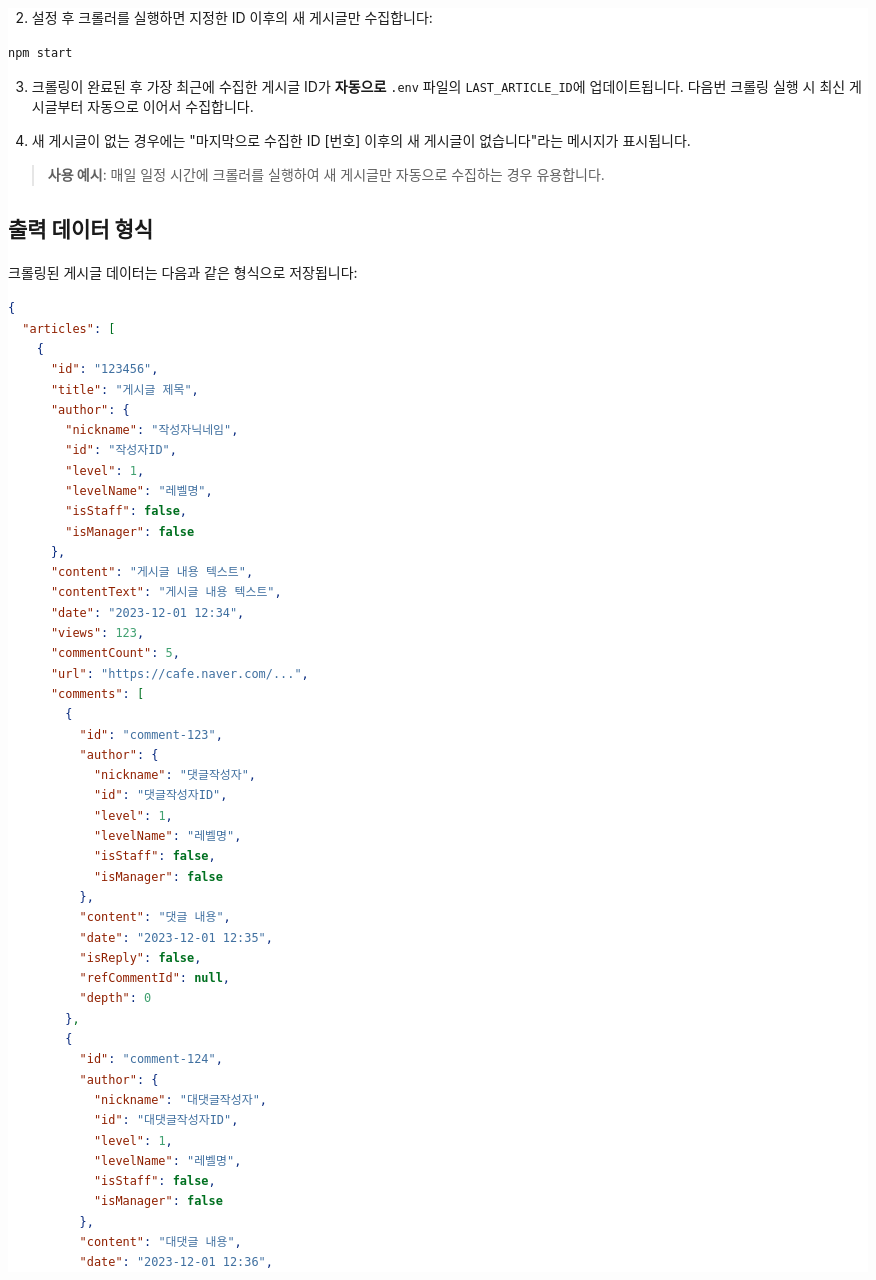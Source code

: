 2. 설정 후 크롤러를 실행하면 지정한 ID 이후의 새 게시글만 수집합니다:

```bash
npm start
```

3. 크롤링이 완료된 후 가장 최근에 수집한 게시글 ID가 **자동으로** `.env` 파일의 `LAST_ARTICLE_ID`에 업데이트됩니다. 다음번 크롤링 실행 시 최신 게시글부터 자동으로 이어서 수집합니다.

4. 새 게시글이 없는 경우에는 "마지막으로 수집한 ID [번호] 이후의 새 게시글이 없습니다"라는 메시지가 표시됩니다.

> **사용 예시**: 매일 일정 시간에 크롤러를 실행하여 새 게시글만 자동으로 수집하는 경우 유용합니다.

## 출력 데이터 형식

크롤링된 게시글 데이터는 다음과 같은 형식으로 저장됩니다:

```json
{
  "articles": [
    {
      "id": "123456",
      "title": "게시글 제목",
      "author": {
        "nickname": "작성자닉네임",
        "id": "작성자ID",
        "level": 1,
        "levelName": "레벨명",
        "isStaff": false,
        "isManager": false
      },
      "content": "게시글 내용 텍스트",
      "contentText": "게시글 내용 텍스트",
      "date": "2023-12-01 12:34",
      "views": 123,
      "commentCount": 5,
      "url": "https://cafe.naver.com/...",
      "comments": [
        {
          "id": "comment-123",
          "author": {
            "nickname": "댓글작성자",
            "id": "댓글작성자ID",
            "level": 1,
            "levelName": "레벨명",
            "isStaff": false,
            "isManager": false
          },
          "content": "댓글 내용",
          "date": "2023-12-01 12:35",
          "isReply": false,
          "refCommentId": null,
          "depth": 0
        },
        {
          "id": "comment-124",
          "author": {
            "nickname": "대댓글작성자",
            "id": "대댓글작성자ID",
            "level": 1,
            "levelName": "레벨명",
            "isStaff": false,
            "isManager": false
          },
          "content": "대댓글 내용",
          "date": "2023-12-01 12:36",
```